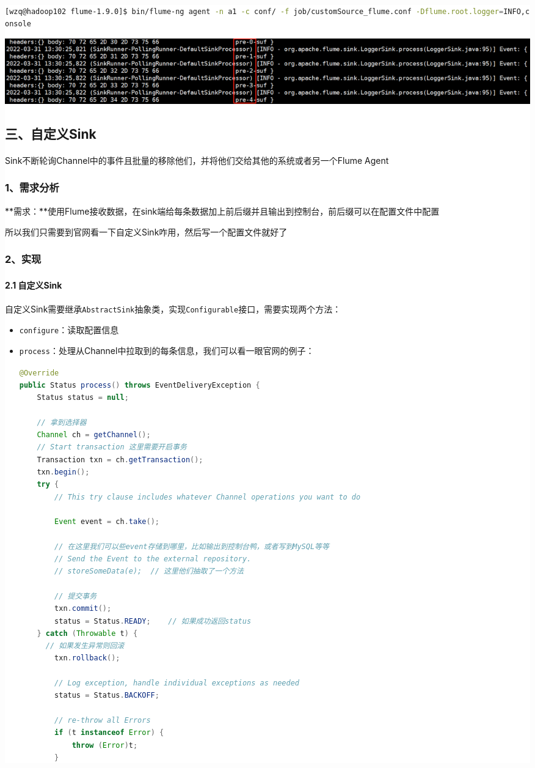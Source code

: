 ```bash
[wzq@hadoop102 flume-1.9.0]$ bin/flume-ng agent -n a1 -c conf/ -f job/customSource_flume.conf -Dflume.root.logger=INFO,console
```

![](./img/微信截图_20220331133104.png)

## 三、自定义Sink

Sink不断轮询Channel中的事件且批量的移除他们，并将他们交给其他的系统或者另一个Flume Agent

### 1、需求分析

**需求：**使用Flume接收数据，在sink端给每条数据加上前后缀并且输出到控制台，前后缀可以在配置文件中配置

所以我们只需要到官网看一下自定义Sink咋用，然后写一个配置文件就好了

### 2、实现

#### 2.1 自定义Sink

自定义Sink需要继承`AbstractSink`抽象类，实现`Configurable`接口，需要实现两个方法：

- `configure`：读取配置信息

- `process`：处理从Channel中拉取到的每条信息，我们可以看一眼官网的例子：

  ```java
  @Override
  public Status process() throws EventDeliveryException {
      Status status = null;
  
      // 拿到选择器
      Channel ch = getChannel();
      // Start transaction 这里需要开启事务
      Transaction txn = ch.getTransaction();
      txn.begin();
      try {
          // This try clause includes whatever Channel operations you want to do
  
          Event event = ch.take();
  		
          // 在这里我们可以些event存储到哪里，比如输出到控制台鸭，或者写到MySQL等等
          // Send the Event to the external repository.
          // storeSomeData(e);  // 这里他们抽取了一个方法
  
          // 提交事务 
          txn.commit();
          status = Status.READY;	// 如果成功返回status
      } catch (Throwable t) {
  		// 如果发生异常则回滚
          txn.rollback();
  
          // Log exception, handle individual exceptions as needed
          status = Status.BACKOFF;
  
          // re-throw all Errors
          if (t instanceof Error) {
              throw (Error)t;
          }
  ```